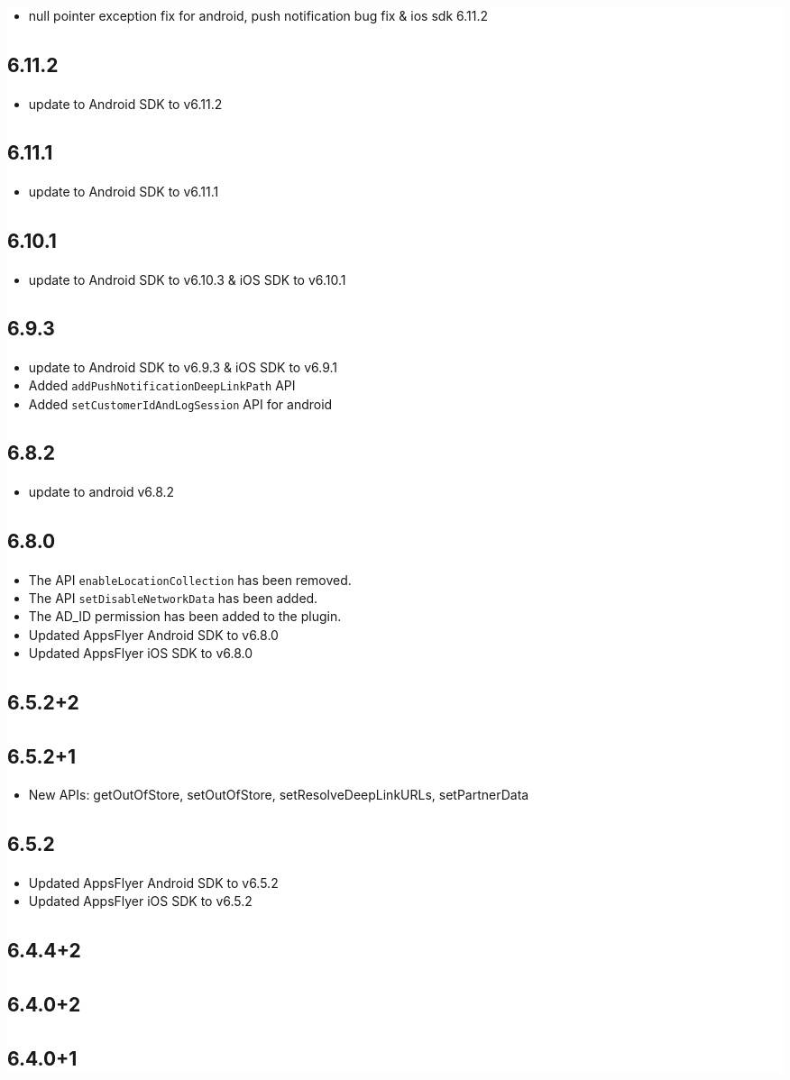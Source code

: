- null pointer exception fix for android, push notification bug fix & ios sdk 6.11.2

## 6.11.2

- update to Android SDK to v6.11.2

## 6.11.1

- update to Android SDK to v6.11.1

## 6.10.1

- update to Android SDK to v6.10.3 & iOS SDK to v6.10.1

## 6.9.3

- update to Android SDK to v6.9.3 & iOS SDK to v6.9.1
- Added `addPushNotificationDeepLinkPath` API
- Added `setCustomerIdAndLogSession` API for android

## 6.8.2

- update to android v6.8.2

## 6.8.0

- The API `enableLocationCollection` has been removed.
- The API `setDisableNetworkData` has been added.
- The AD_ID permission has been added to the plugin.
- Updated AppsFlyer Android SDK to v6.8.0
- Updated AppsFlyer iOS SDK to v6.8.0

## 6.5.2+2

## 6.5.2+1

- New APIs: getOutOfStore, setOutOfStore, setResolveDeepLinkURLs, setPartnerData

## 6.5.2

- Updated AppsFlyer Android SDK to v6.5.2
- Updated AppsFlyer iOS SDK to v6.5.2

## 6.4.4+2

## 6.4.0+2

## 6.4.0+1

